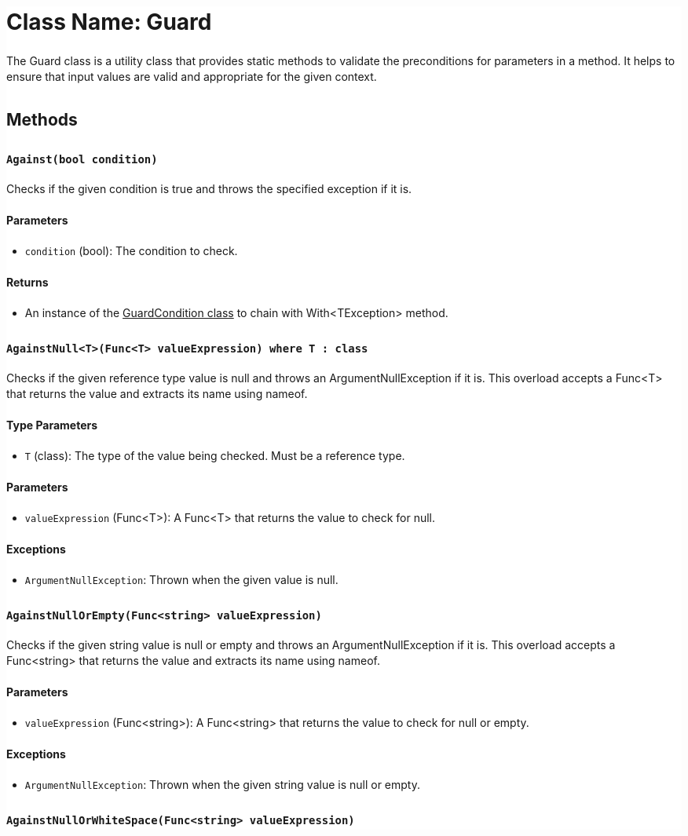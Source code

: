﻿# Class Name: Guard

The Guard class is a utility class that provides static methods to validate the preconditions for parameters in a method. It helps to ensure that input values are valid and appropriate for the given context.

## Methods

### `Against(bool condition)`

Checks if the given condition is true and throws the specified exception if it is.

#### Parameters

- `condition` (bool): The condition to check.

#### Returns

- An instance of the [GuardCondition class](https://github.com/boutquin/Boutquin.Domain/blob/master/Domain/doc/GuardCondition.md) to chain with With&lt;TException&gt; method.

### `AgainstNull<T>(Func<T> valueExpression) where T : class`

Checks if the given reference type value is null and throws an ArgumentNullException if it is. This overload accepts a Func&lt;T&gt; that returns the value and extracts its name using nameof.

#### Type Parameters

- `T` (class): The type of the value being checked. Must be a reference type.

#### Parameters

- `valueExpression` (Func&lt;T&gt;): A Func&lt;T&gt; that returns the value to check for null.

#### Exceptions

- `ArgumentNullException`: Thrown when the given value is null.

### `AgainstNullOrEmpty(Func<string> valueExpression)`

Checks if the given string value is null or empty and throws an ArgumentNullException if it is. This overload accepts a Func&lt;string&gt; that returns the value and extracts its name using nameof.

#### Parameters

- `valueExpression` (Func&lt;string&gt;): A Func&lt;string&gt; that returns the value to check for null or empty.

#### Exceptions

- `ArgumentNullException`: Thrown when the given string value is null or empty.

### `AgainstNullOrWhiteSpace(Func<string> valueExpression)`
